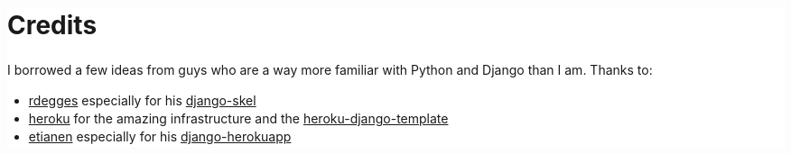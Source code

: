 # Credits
I borrowed a few ideas from guys who are a way more familiar with Python and
Django than I am. Thanks to:
- [rdegges](https://github.com/rdegges) especially for his [django-skel](https://github.com/rdegges/django-skel)
- [heroku](https://github.com/heroku) for the amazing infrastructure and the [heroku-django-template](https://github.com/heroku/heroku-django-template)
- [etianen](https://github.com/etianen) especially for his [django-herokuapp](https://github.com/etianen/django-herokuapp)
